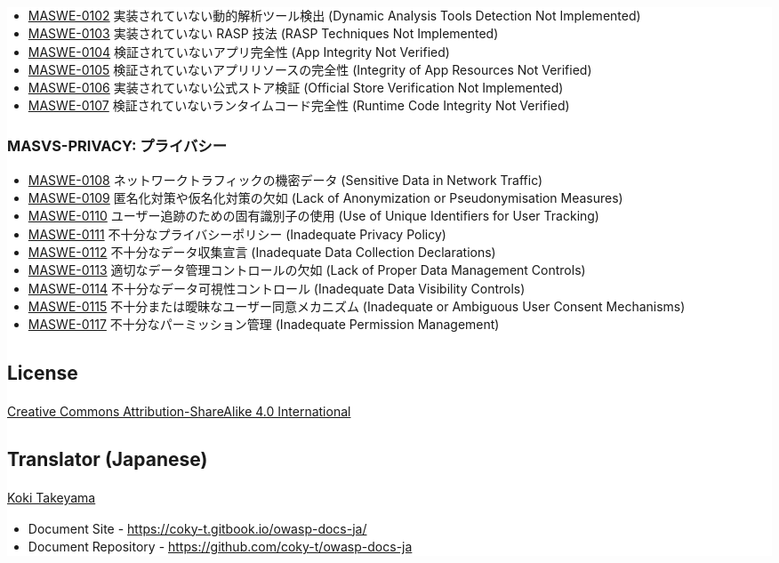- [MASWE-0102](Document/weaknesses/MASVS-RESILIENCE/MASWE-0102.md) 実装されていない動的解析ツール検出 (Dynamic Analysis Tools Detection Not Implemented)
- [MASWE-0103](Document/weaknesses/MASVS-RESILIENCE/MASWE-0103.md) 実装されていない RASP 技法 (RASP Techniques Not Implemented)
- [MASWE-0104](Document/weaknesses/MASVS-RESILIENCE/MASWE-0104.md) 検証されていないアプリ完全性 (App Integrity Not Verified)
- [MASWE-0105](Document/weaknesses/MASVS-RESILIENCE/MASWE-0105.md) 検証されていないアプリリソースの完全性 (Integrity of App Resources Not Verified)
- [MASWE-0106](Document/weaknesses/MASVS-RESILIENCE/MASWE-0106.md) 実装されていない公式ストア検証 (Official Store Verification Not Implemented)
- [MASWE-0107](Document/weaknesses/MASVS-RESILIENCE/MASWE-0107.md) 検証されていないランタイムコード完全性 (Runtime Code Integrity Not Verified)

### MASVS-PRIVACY: プライバシー

- [MASWE-0108](Document/weaknesses/MASVS-RESILIENCE/MASWE-0108.md) ネットワークトラフィックの機密データ (Sensitive Data in Network Traffic)
- [MASWE-0109](Document/weaknesses/MASVS-RESILIENCE/MASWE-0109.md) 匿名化対策や仮名化対策の欠如 (Lack of Anonymization or Pseudonymisation Measures)
- [MASWE-0110](Document/weaknesses/MASVS-RESILIENCE/MASWE-0110.md) ユーザー追跡のための固有識別子の使用 (Use of Unique Identifiers for User Tracking)
- [MASWE-0111](Document/weaknesses/MASVS-RESILIENCE/MASWE-0111.md) 不十分なプライバシーポリシー (Inadequate Privacy Policy)
- [MASWE-0112](Document/weaknesses/MASVS-RESILIENCE/MASWE-0112.md) 不十分なデータ収集宣言 (Inadequate Data Collection Declarations)
- [MASWE-0113](Document/weaknesses/MASVS-RESILIENCE/MASWE-0113.md) 適切なデータ管理コントロールの欠如 (Lack of Proper Data Management Controls)
- [MASWE-0114](Document/weaknesses/MASVS-RESILIENCE/MASWE-0114.md) 不十分なデータ可視性コントロール (Inadequate Data Visibility Controls)
- [MASWE-0115](Document/weaknesses/MASVS-RESILIENCE/MASWE-0115.md) 不十分または曖昧なユーザー同意メカニズム (Inadequate or Ambiguous User Consent Mechanisms)
- [MASWE-0117](Document/weaknesses/MASVS-RESILIENCE/MASWE-0117.md) 不十分なパーミッション管理 (Inadequate Permission Management)

## License

[Creative Commons Attribution-ShareAlike 4.0 International](https://creativecommons.org/licenses/by-sa/4.0/)

## Translator (Japanese)

[Koki Takeyama](https://github.com/coky-t)

- Document Site - <https://coky-t.gitbook.io/owasp-docs-ja/>
- Document Repository - <https://github.com/coky-t/owasp-docs-ja>
